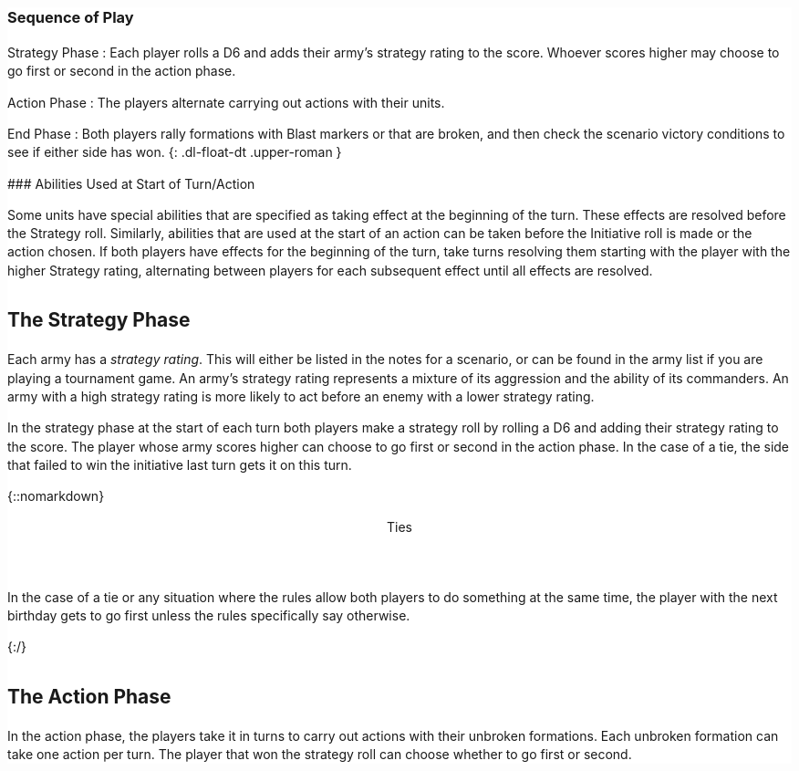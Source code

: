 ### Sequence of Play

Strategy Phase
: Each player rolls a D6 and adds their army’s strategy rating to the score. Whoever scores higher may choose to go first or second in the action phase.

Action Phase
: The players alternate carrying out actions with their units.

End Phase
: Both players rally formations with Blast markers or that are broken, and then check the scenario victory conditions to see if either side has won.
{: .dl-float-dt .upper-roman }

<div class="special-rule">
### Abilities Used at Start of Turn/Action

Some units have special abilities that are specified as taking effect at the beginning of the turn. These effects are resolved before the Strategy roll. Similarly, abilities that are used at the start of an action can be taken before the Initiative roll is made or the action chosen. If both players have effects for the beginning of the turn, take turns resolving them starting with the player with the higher Strategy rating, alternating between players for each subsequent effect until all effects are resolved.
</div>

## The Strategy Phase

Each army has a _strategy rating_. This will either be listed in the notes for a scenario, or can be found in the army list if you are playing a tournament game. An army’s strategy rating represents a mixture of its aggression and the ability of its commanders. An army with a high strategy rating is more likely to act before an enemy with a lower strategy rating.

In the strategy phase at the start of each turn both players make a strategy roll by rolling a D6 and adding their strategy rating to the score. The player whose army scores higher can choose to go first or second in the action phase. In the case of a tie, the side that failed to win the initiative last turn gets it on this turn.

{::nomarkdown}
<aside class="design-concept">
  <header>Ties</header>

  <p>In the case of a tie or any situation where the rules allow both players to do something at the same time, the player with the next birthday gets to go first unless the rules specifically say otherwise.</p>
</aside>
{:/}

## The Action Phase

In the action phase, the players take it in turns to carry out actions with their unbroken formations. Each unbroken formation can take one action per turn. The player that won the strategy roll can choose whether to go first or second.
